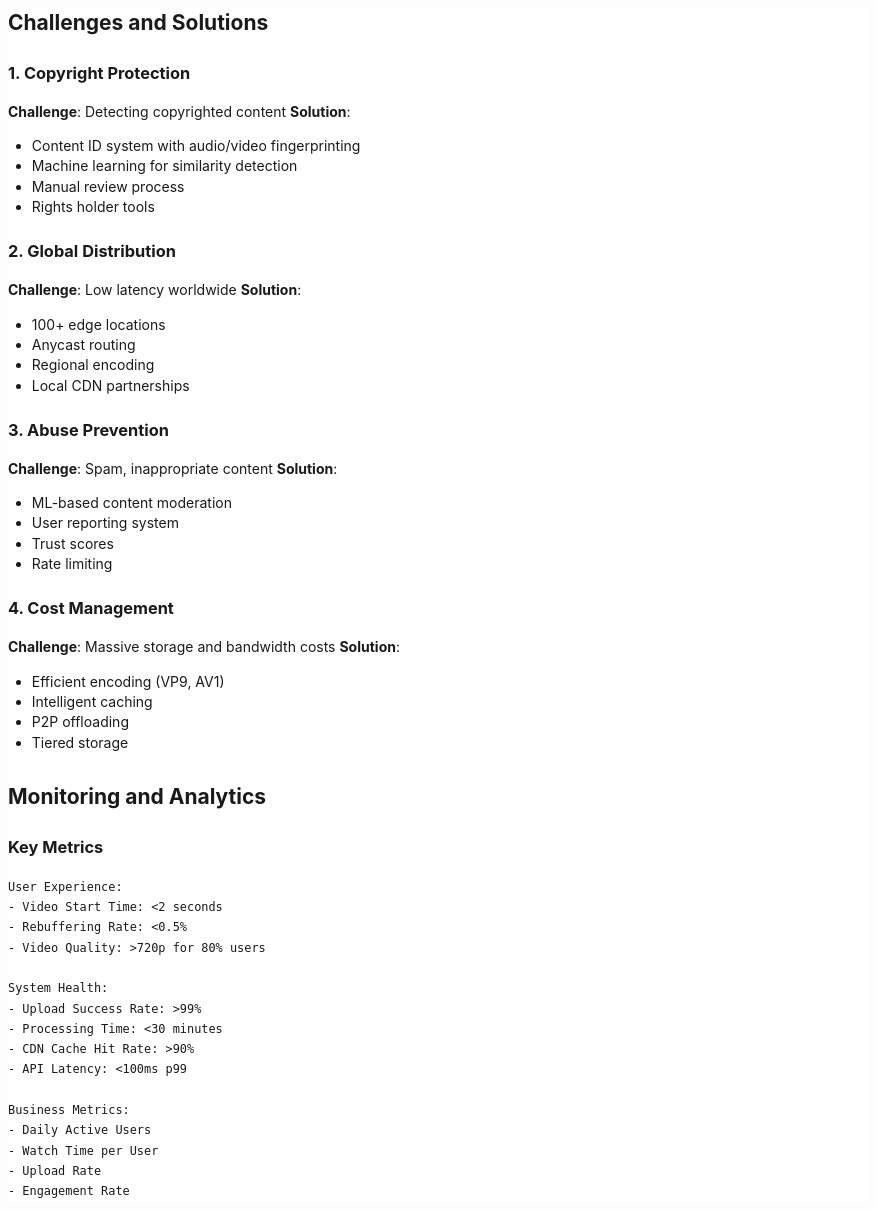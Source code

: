 ## Challenges and Solutions

### 1. Copyright Protection
**Challenge**: Detecting copyrighted content
**Solution**:
- Content ID system with audio/video fingerprinting
- Machine learning for similarity detection
- Manual review process
- Rights holder tools

### 2. Global Distribution
**Challenge**: Low latency worldwide
**Solution**:
- 100+ edge locations
- Anycast routing
- Regional encoding
- Local CDN partnerships

### 3. Abuse Prevention
**Challenge**: Spam, inappropriate content
**Solution**:
- ML-based content moderation
- User reporting system
- Trust scores
- Rate limiting

### 4. Cost Management
**Challenge**: Massive storage and bandwidth costs
**Solution**:
- Efficient encoding (VP9, AV1)
- Intelligent caching
- P2P offloading
- Tiered storage

## Monitoring and Analytics

### Key Metrics
```
User Experience:
- Video Start Time: <2 seconds
- Rebuffering Rate: <0.5%
- Video Quality: >720p for 80% users

System Health:
- Upload Success Rate: >99%
- Processing Time: <30 minutes
- CDN Cache Hit Rate: >90%
- API Latency: <100ms p99

Business Metrics:
- Daily Active Users
- Watch Time per User
- Upload Rate
- Engagement Rate
```
